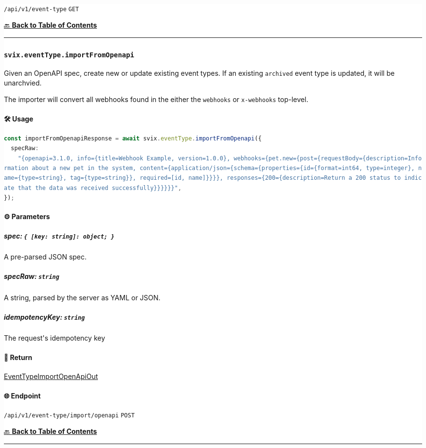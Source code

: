 `/api/v1/event-type` `GET`

[🔙 **Back to Table of Contents**](#table-of-contents)

---


### `svix.eventType.importFromOpenapi`<a id="svixeventtypeimportfromopenapi"></a>

Given an OpenAPI spec, create new or update existing event types.
If an existing `archived` event type is updated, it will be unarchvied.

The importer will convert all webhooks found in the either the `webhooks` or `x-webhooks`
top-level.

#### 🛠️ Usage<a id="🛠️-usage"></a>

```typescript
const importFromOpenapiResponse = await svix.eventType.importFromOpenapi({
  specRaw:
    "{openapi=3.1.0, info={title=Webhook Example, version=1.0.0}, webhooks={pet.new={post={requestBody={description=Information about a new pet in the system, content={application/json={schema={properties={id={format=int64, type=integer}, name={type=string}, tag={type=string}}, required=[id, name]}}}}, responses={200={description=Return a 200 status to indicate that the data was received successfully}}}}}}",
});
```

#### ⚙️ Parameters<a id="⚙️-parameters"></a>

##### spec: `{ [key: string]: object; }`<a id="spec--key-string-object-"></a>

A pre-parsed JSON spec.

##### specRaw: `string`<a id="specraw-string"></a>

A string, parsed by the server as YAML or JSON.

##### idempotencyKey: `string`<a id="idempotencykey-string"></a>

The request\'s idempotency key

#### 🔄 Return<a id="🔄-return"></a>

[EventTypeImportOpenApiOut](./models/event-type-import-open-api-out.ts)

#### 🌐 Endpoint<a id="🌐-endpoint"></a>

`/api/v1/event-type/import/openapi` `POST`

[🔙 **Back to Table of Contents**](#table-of-contents)

---

